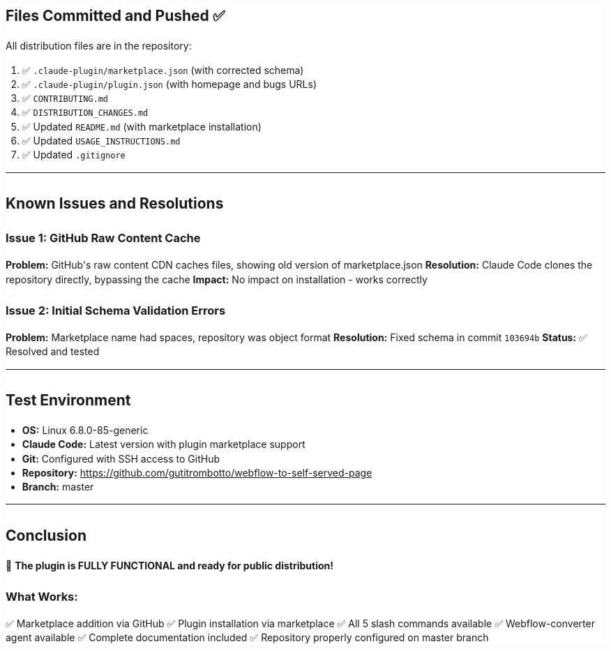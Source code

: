 ## Files Committed and Pushed ✅

All distribution files are in the repository:

1. ✅ `.claude-plugin/marketplace.json` (with corrected schema)
2. ✅ `.claude-plugin/plugin.json` (with homepage and bugs URLs)
3. ✅ `CONTRIBUTING.md`
4. ✅ `DISTRIBUTION_CHANGES.md`
5. ✅ Updated `README.md` (with marketplace installation)
6. ✅ Updated `USAGE_INSTRUCTIONS.md`
7. ✅ Updated `.gitignore`

---

## Known Issues and Resolutions

### Issue 1: GitHub Raw Content Cache
**Problem:** GitHub's raw content CDN caches files, showing old version of marketplace.json
**Resolution:** Claude Code clones the repository directly, bypassing the cache
**Impact:** No impact on installation - works correctly

### Issue 2: Initial Schema Validation Errors
**Problem:** Marketplace name had spaces, repository was object format
**Resolution:** Fixed schema in commit `103694b`
**Status:** ✅ Resolved and tested

---

## Test Environment

- **OS:** Linux 6.8.0-85-generic
- **Claude Code:** Latest version with plugin marketplace support
- **Git:** Configured with SSH access to GitHub
- **Repository:** https://github.com/gutitrombotto/webflow-to-self-served-page
- **Branch:** master

---

## Conclusion

🎉 **The plugin is FULLY FUNCTIONAL and ready for public distribution!**

### What Works:
✅ Marketplace addition via GitHub
✅ Plugin installation via marketplace
✅ All 5 slash commands available
✅ Webflow-converter agent available
✅ Complete documentation included
✅ Repository properly configured on master branch
